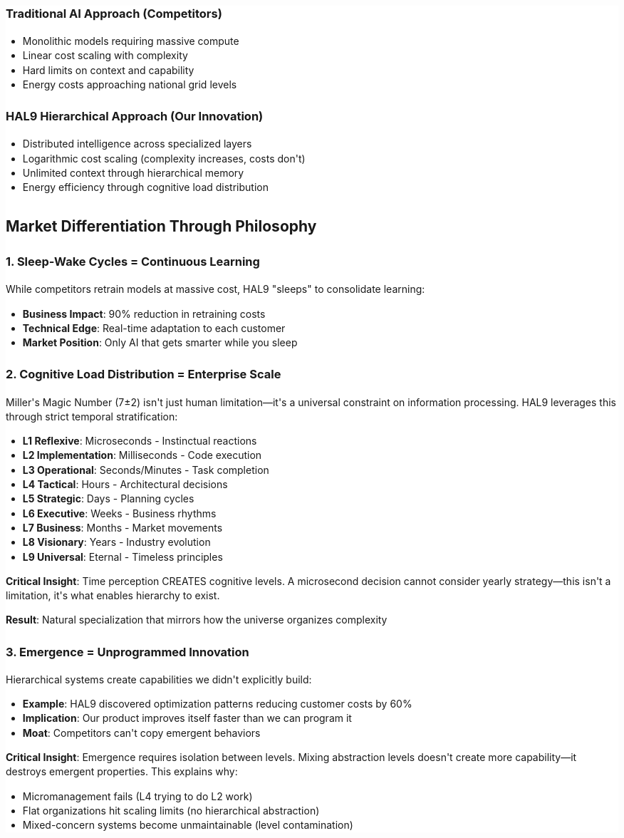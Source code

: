 ### Traditional AI Approach (Competitors)
- Monolithic models requiring massive compute
- Linear cost scaling with complexity
- Hard limits on context and capability
- Energy costs approaching national grid levels

### HAL9 Hierarchical Approach (Our Innovation)
- Distributed intelligence across specialized layers
- Logarithmic cost scaling (complexity increases, costs don't)
- Unlimited context through hierarchical memory
- Energy efficiency through cognitive load distribution

## Market Differentiation Through Philosophy

### 1. **Sleep-Wake Cycles = Continuous Learning**
While competitors retrain models at massive cost, HAL9 "sleeps" to consolidate learning:
- **Business Impact**: 90% reduction in retraining costs
- **Technical Edge**: Real-time adaptation to each customer
- **Market Position**: Only AI that gets smarter while you sleep

### 2. **Cognitive Load Distribution = Enterprise Scale**
Miller's Magic Number (7±2) isn't just human limitation—it's a universal constraint on information processing. HAL9 leverages this through strict temporal stratification:

- **L1 Reflexive**: Microseconds - Instinctual reactions
- **L2 Implementation**: Milliseconds - Code execution
- **L3 Operational**: Seconds/Minutes - Task completion
- **L4 Tactical**: Hours - Architectural decisions
- **L5 Strategic**: Days - Planning cycles
- **L6 Executive**: Weeks - Business rhythms
- **L7 Business**: Months - Market movements
- **L8 Visionary**: Years - Industry evolution
- **L9 Universal**: Eternal - Timeless principles

**Critical Insight**: Time perception CREATES cognitive levels. A microsecond decision cannot consider yearly strategy—this isn't a limitation, it's what enables hierarchy to exist.

**Result**: Natural specialization that mirrors how the universe organizes complexity

### 3. **Emergence = Unprogrammed Innovation**
Hierarchical systems create capabilities we didn't explicitly build:
- **Example**: HAL9 discovered optimization patterns reducing customer costs by 60%
- **Implication**: Our product improves itself faster than we can program it
- **Moat**: Competitors can't copy emergent behaviors

**Critical Insight**: Emergence requires isolation between levels. Mixing abstraction levels doesn't create more capability—it destroys emergent properties. This explains why:
- Micromanagement fails (L4 trying to do L2 work)
- Flat organizations hit scaling limits (no hierarchical abstraction)
- Mixed-concern systems become unmaintainable (level contamination)
